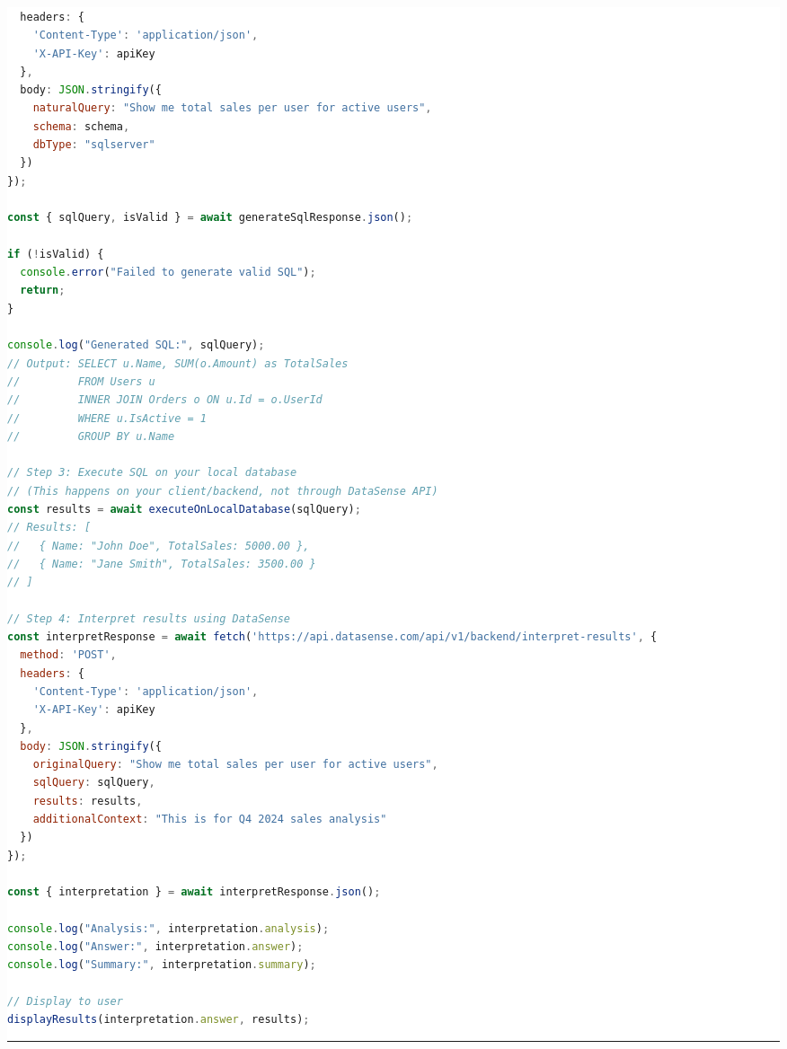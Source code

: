 ```javascript
  headers: {
    'Content-Type': 'application/json',
    'X-API-Key': apiKey
  },
  body: JSON.stringify({
    naturalQuery: "Show me total sales per user for active users",
    schema: schema,
    dbType: "sqlserver"
  })
});

const { sqlQuery, isValid } = await generateSqlResponse.json();

if (!isValid) {
  console.error("Failed to generate valid SQL");
  return;
}

console.log("Generated SQL:", sqlQuery);
// Output: SELECT u.Name, SUM(o.Amount) as TotalSales 
//         FROM Users u 
//         INNER JOIN Orders o ON u.Id = o.UserId 
//         WHERE u.IsActive = 1 
//         GROUP BY u.Name

// Step 3: Execute SQL on your local database
// (This happens on your client/backend, not through DataSense API)
const results = await executeOnLocalDatabase(sqlQuery);
// Results: [
//   { Name: "John Doe", TotalSales: 5000.00 },
//   { Name: "Jane Smith", TotalSales: 3500.00 }
// ]

// Step 4: Interpret results using DataSense
const interpretResponse = await fetch('https://api.datasense.com/api/v1/backend/interpret-results', {
  method: 'POST',
  headers: {
    'Content-Type': 'application/json',
    'X-API-Key': apiKey
  },
  body: JSON.stringify({
    originalQuery: "Show me total sales per user for active users",
    sqlQuery: sqlQuery,
    results: results,
    additionalContext: "This is for Q4 2024 sales analysis"
  })
});

const { interpretation } = await interpretResponse.json();

console.log("Analysis:", interpretation.analysis);
console.log("Answer:", interpretation.answer);
console.log("Summary:", interpretation.summary);

// Display to user
displayResults(interpretation.answer, results);
```

---